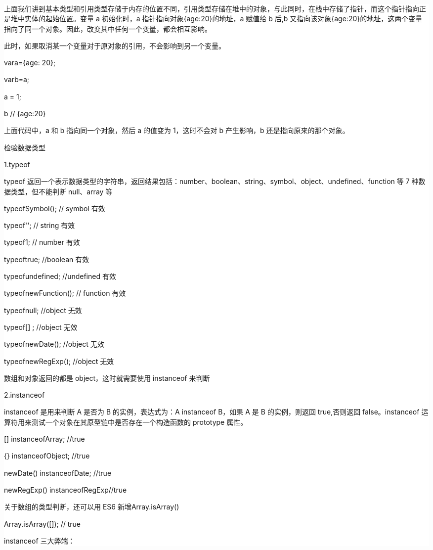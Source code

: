 上面我们讲到基本类型和引用类型存储于内存的位置不同，引用类型存储在堆中的对象，与此同时，在栈中存储了指针，而这个指针指向正是堆中实体的起始位置。变量 a 初始化时，a 指针指向对象{age:20}的地址，a 赋值给 b 后,b 又指向该对象{age:20}的地址，这两个变量指向了同一个对象。因此，改变其中任何一个变量，都会相互影响。



此时，如果取消某一个变量对于原对象的引用，不会影响到另一个变量。

vara={age: 20};

varb=a;

a = 1;

b // {age:20}

上面代码中，a 和 b 指向同一个对象，然后 a 的值变为 1，这时不会对 b 产生影响，b 还是指向原来的那个对象。

检验数据类型

1.typeof

typeof 返回一个表示数据类型的字符串，返回结果包括：number、boolean、string、symbol、object、undefined、function 等 7 种数据类型，但不能判断 null、array 等

typeofSymbol(); // symbol 有效

typeof''; // string 有效

typeof1; // number 有效

typeoftrue; //boolean 有效

typeofundefined; //undefined 有效

typeofnewFunction(); // function 有效

typeofnull; //object 无效

typeof[] ; //object 无效

typeofnewDate(); //object 无效

typeofnewRegExp(); //object 无效

数组和对象返回的都是 object，这时就需要使用 instanceof 来判断

2.instanceof

instanceof 是用来判断 A 是否为 B 的实例，表达式为：A instanceof B，如果 A 是 B 的实例，则返回 true,否则返回 false。instanceof 运算符用来测试一个对象在其原型链中是否存在一个构造函数的 prototype 属性。

[] instanceofArray; //true

{} instanceofObject; //true

newDate() instanceofDate; //true

newRegExp() instanceofRegExp//true

关于数组的类型判断，还可以用 ES6 新增Array.isArray()

Array.isArray([]); // true

instanceof 三大弊端：
